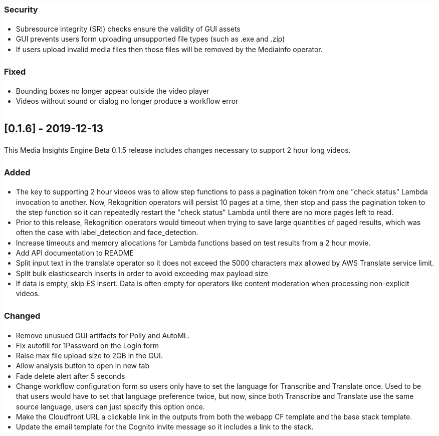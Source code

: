 ### Security

* Subresource integrity (SRI) checks ensure the validity of GUI assets
* GUI prevents users form uploading unsupported file types (such as .exe and .zip)
* If users upload invalid media files then those files will be removed by the Mediainfo operator.

### Fixed

* Bounding boxes no longer appear outside the video player
* Videos without sound or dialog no longer produce a workflow error

## [0.1.6] - 2019-12-13

This Media Insights Engine Beta 0.1.5 release includes changes necessary to support 2 hour long videos.

### Added

* The key to supporting 2 hour videos was to allow step functions to pass a pagination token from one "check status" Lambda invocation to another. Now, Rekognition operators will persist 10 pages at a time, then stop and pass the pagination token to the step function so it can repeatedly restart the "check status" Lambda until there are no more pages left to read.
* Prior to this release, Rekognition operators would timeout when trying to save large quantities of paged results, which was often the case with label\_detection and face\_detection.
* Increase timeouts and memory allocations for Lambda functions based on test results from a 2 hour movie.
* Add API documentation to README
* Split input text in the translate operator so it does not exceed the 5000 characters max allowed by AWS Translate service limit.
* Split bulk elasticsearch inserts in order to avoid exceeding max payload size
* If data is empty, skip ES insert. Data is often empty for operators like content moderation when processing non-explicit videos.

### Changed

* Remove unusued GUI artifacts for Polly and AutoML.
* Fix autofill for 1Password on the Login form
* Raise max file upload size to 2GB in the GUI.
* Allow analysis button to open in new tab
* Fade delete alert after 5 seconds
* Change workflow configuration form so users only have to set the language for Transcribe and Translate once. Used to be that users would have to set that language preference twice, but now, since both Transcribe and Translate use the same source language, users can just specify this option once.
* Make the Cloudfront URL a clickable link in the outputs from both the webapp CF template and the base stack template.
* Update the email template for the Cognito invite message so it includes a link to the stack.
